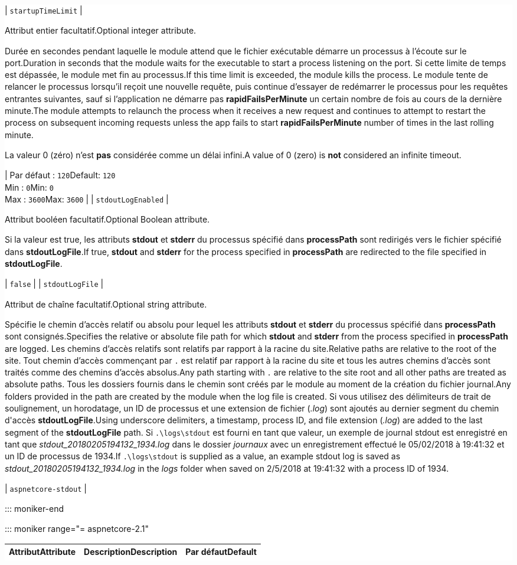 | `startupTimeLimit` | <p><span data-ttu-id="24a8e-239">Attribut entier facultatif.</span><span class="sxs-lookup"><span data-stu-id="24a8e-239">Optional integer attribute.</span></span></p><p><span data-ttu-id="24a8e-240">Durée en secondes pendant laquelle le module attend que le fichier exécutable démarre un processus à l’écoute sur le port.</span><span class="sxs-lookup"><span data-stu-id="24a8e-240">Duration in seconds that the module waits for the executable to start a process listening on the port.</span></span> <span data-ttu-id="24a8e-241">Si cette limite de temps est dépassée, le module met fin au processus.</span><span class="sxs-lookup"><span data-stu-id="24a8e-241">If this time limit is exceeded, the module kills the process.</span></span> <span data-ttu-id="24a8e-242">Le module tente de relancer le processus lorsqu’il reçoit une nouvelle requête, puis continue d’essayer de redémarrer le processus pour les requêtes entrantes suivantes, sauf si l’application ne démarre pas **rapidFailsPerMinute** un certain nombre de fois au cours de la dernière minute.</span><span class="sxs-lookup"><span data-stu-id="24a8e-242">The module attempts to relaunch the process when it receives a new request and continues to attempt to restart the process on subsequent incoming requests unless the app fails to start **rapidFailsPerMinute** number of times in the last rolling minute.</span></span></p><p><span data-ttu-id="24a8e-243">La valeur 0 (zéro) n’est **pas** considérée comme un délai infini.</span><span class="sxs-lookup"><span data-stu-id="24a8e-243">A value of 0 (zero) is **not** considered an infinite timeout.</span></span></p> | <span data-ttu-id="24a8e-244">Par défaut : `120`</span><span class="sxs-lookup"><span data-stu-id="24a8e-244">Default: `120`</span></span><br><span data-ttu-id="24a8e-245">Min : `0`</span><span class="sxs-lookup"><span data-stu-id="24a8e-245">Min: `0`</span></span><br><span data-ttu-id="24a8e-246">Max : `3600`</span><span class="sxs-lookup"><span data-stu-id="24a8e-246">Max: `3600`</span></span> |
| `stdoutLogEnabled` | <p><span data-ttu-id="24a8e-247">Attribut booléen facultatif.</span><span class="sxs-lookup"><span data-stu-id="24a8e-247">Optional Boolean attribute.</span></span></p><p><span data-ttu-id="24a8e-248">Si la valeur est true, les attributs **stdout** et **stderr** du processus spécifié dans **processPath** sont redirigés vers le fichier spécifié dans **stdoutLogFile**.</span><span class="sxs-lookup"><span data-stu-id="24a8e-248">If true, **stdout** and **stderr** for the process specified in **processPath** are redirected to the file specified in **stdoutLogFile**.</span></span></p> | `false` |
| `stdoutLogFile` | <p><span data-ttu-id="24a8e-249">Attribut de chaîne facultatif.</span><span class="sxs-lookup"><span data-stu-id="24a8e-249">Optional string attribute.</span></span></p><p><span data-ttu-id="24a8e-250">Spécifie le chemin d’accès relatif ou absolu pour lequel les attributs **stdout** et **stderr** du processus spécifié dans **processPath** sont consignés.</span><span class="sxs-lookup"><span data-stu-id="24a8e-250">Specifies the relative or absolute file path for which **stdout** and **stderr** from the process specified in **processPath** are logged.</span></span> <span data-ttu-id="24a8e-251">Les chemins d’accès relatifs sont relatifs par rapport à la racine du site.</span><span class="sxs-lookup"><span data-stu-id="24a8e-251">Relative paths are relative to the root of the site.</span></span> <span data-ttu-id="24a8e-252">Tout chemin d’accès commençant par `.` est relatif par rapport à la racine du site et tous les autres chemins d’accès sont traités comme des chemins d’accès absolus.</span><span class="sxs-lookup"><span data-stu-id="24a8e-252">Any path starting with `.` are relative to the site root and all other paths are treated as absolute paths.</span></span> <span data-ttu-id="24a8e-253">Tous les dossiers fournis dans le chemin sont créés par le module au moment de la création du fichier journal.</span><span class="sxs-lookup"><span data-stu-id="24a8e-253">Any folders provided in the path are created by the module when the log file is created.</span></span> <span data-ttu-id="24a8e-254">Si vous utilisez des délimiteurs de trait de soulignement, un horodatage, un ID de processus et une extension de fichier (*.log*) sont ajoutés au dernier segment du chemin d'accès **stdoutLogFile**.</span><span class="sxs-lookup"><span data-stu-id="24a8e-254">Using underscore delimiters, a timestamp, process ID, and file extension (*.log*) are added to the last segment of the **stdoutLogFile** path.</span></span> <span data-ttu-id="24a8e-255">Si `.\logs\stdout` est fourni en tant que valeur, un exemple de journal stdout est enregistré en tant que *stdout_20180205194132_1934.log* dans le dossier *journaux* avec un enregistrement effectué le 05/02/2018 à 19:41:32 et un ID de processus de 1934.</span><span class="sxs-lookup"><span data-stu-id="24a8e-255">If `.\logs\stdout` is supplied as a value, an example stdout log is saved as *stdout_20180205194132_1934.log* in the *logs* folder when saved on 2/5/2018 at 19:41:32 with a process ID of 1934.</span></span></p> | `aspnetcore-stdout` |

::: moniker-end

::: moniker range="= aspnetcore-2.1"

| <span data-ttu-id="24a8e-256">Attribut</span><span class="sxs-lookup"><span data-stu-id="24a8e-256">Attribute</span></span> | <span data-ttu-id="24a8e-257">Description</span><span class="sxs-lookup"><span data-stu-id="24a8e-257">Description</span></span> | <span data-ttu-id="24a8e-258">Par défaut</span><span class="sxs-lookup"><span data-stu-id="24a8e-258">Default</span></span> |
| --------- | ----------- | :-----: |